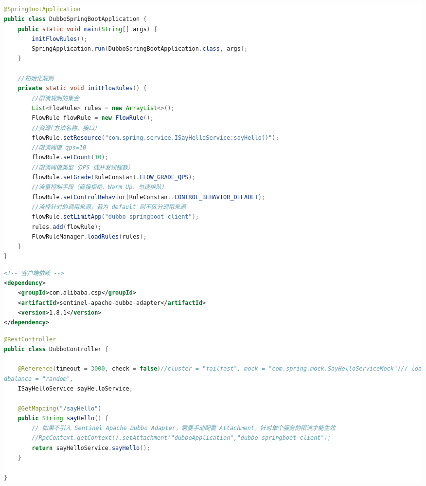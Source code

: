 ```java
@SpringBootApplication
public class DubboSpringBootApplication {
    public static void main(String[] args) {
        initFlowRules();
        SpringApplication.run(DubboSpringBootApplication.class, args);
    }

    //初始化规则
    private static void initFlowRules() {
        //限流规则的集合
        List<FlowRule> rules = new ArrayList<>();
        FlowRule flowRule = new FlowRule();
        //资源(方法名称、接口）
        flowRule.setResource("com.spring.service.ISayHelloService:sayHello()");
        //限流阈值 qps=10
        flowRule.setCount(10);
        //限流阈值类型（QPS 或并发线程数）
        flowRule.setGrade(RuleConstant.FLOW_GRADE_QPS);
        //流量控制手段（直接拒绝、Warm Up、匀速排队）
        flowRule.setControlBehavior(RuleConstant.CONTROL_BEHAVIOR_DEFAULT);
        //流控针对的调用来源，若为 default 则不区分调用来源
        flowRule.setLimitApp("dubbo-springboot-client");
        rules.add(flowRule);
        FlowRuleManager.loadRules(rules);
    }
}
```

```xml
<!-- 客户端依赖 -->
<dependency>
    <groupId>com.alibaba.csp</groupId>
    <artifactId>sentinel-apache-dubbo-adapter</artifactId>
    <version>1.8.1</version>
</dependency>
```

```java
@RestController
public class DubboController {

    @Reference(timeout = 3000, check = false)//cluster = "failfast", mock = "com.spring.mock.SayHelloServiceMock")// loadbalance = "random",
    ISayHelloService sayHelloService;

    @GetMapping("/sayHello")
    public String sayHello() {
        // 如果不引入 Sentinel Apache Dubbo Adapter，需要手动配置 Attachment，针对单个服务的限流才能生效
        //RpcContext.getContext().setAttachment("dubboApplication","dubbo-springboot-client");
        return sayHelloService.sayHello();
    }

}
```
